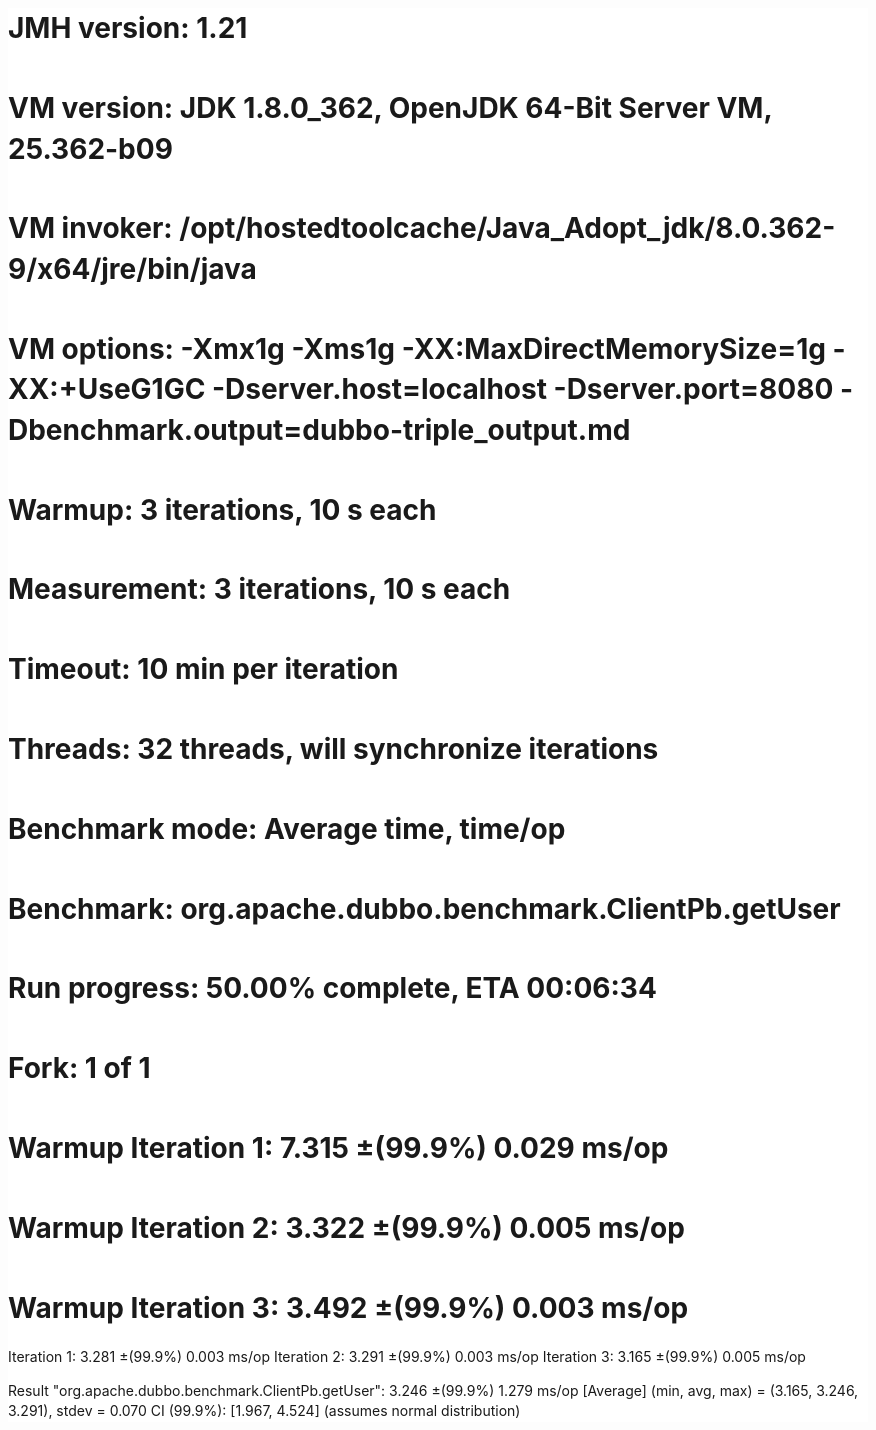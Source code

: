 
# JMH version: 1.21
# VM version: JDK 1.8.0_362, OpenJDK 64-Bit Server VM, 25.362-b09
# VM invoker: /opt/hostedtoolcache/Java_Adopt_jdk/8.0.362-9/x64/jre/bin/java
# VM options: -Xmx1g -Xms1g -XX:MaxDirectMemorySize=1g -XX:+UseG1GC -Dserver.host=localhost -Dserver.port=8080 -Dbenchmark.output=dubbo-triple_output.md
# Warmup: 3 iterations, 10 s each
# Measurement: 3 iterations, 10 s each
# Timeout: 10 min per iteration
# Threads: 32 threads, will synchronize iterations
# Benchmark mode: Average time, time/op
# Benchmark: org.apache.dubbo.benchmark.ClientPb.getUser

# Run progress: 50.00% complete, ETA 00:06:34
# Fork: 1 of 1
# Warmup Iteration   1: 7.315 ±(99.9%) 0.029 ms/op
# Warmup Iteration   2: 3.322 ±(99.9%) 0.005 ms/op
# Warmup Iteration   3: 3.492 ±(99.9%) 0.003 ms/op
Iteration   1: 3.281 ±(99.9%) 0.003 ms/op
Iteration   2: 3.291 ±(99.9%) 0.003 ms/op
Iteration   3: 3.165 ±(99.9%) 0.005 ms/op


Result "org.apache.dubbo.benchmark.ClientPb.getUser":
  3.246 ±(99.9%) 1.279 ms/op [Average]
  (min, avg, max) = (3.165, 3.246, 3.291), stdev = 0.070
  CI (99.9%): [1.967, 4.524] (assumes normal distribution)
